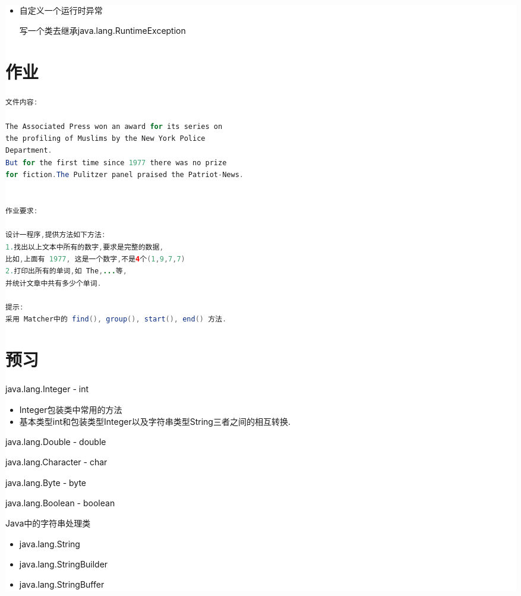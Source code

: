   

* 自定义一个运行时异常

  写一个类去继承java.lang.RuntimeException

# 作业

~~~java
文件内容:

The Associated Press won an award for its series on 
the profiling of Muslims by the New York Police 
Department.
But for the first time since 1977 there was no prize 
for fiction.The Pulitzer panel praised the Patriot-News.


作业要求:

设计一程序,提供方法如下方法:
1.找出以上文本中所有的数字,要求是完整的数据,
比如,上面有 1977, 这是一个数字,不是4个(1,9,7,7)
2.打印出所有的单词,如 The,...等, 
并统计文章中共有多少个单词.

提示:
采用 Matcher中的 find(), group(), start(), end() 方法.
~~~



# 预习

java.lang.Integer - int

* Integer包装类中常用的方法
* 基本类型int和包装类型Integer以及字符串类型String三者之间的相互转换.

java.lang.Double - double

java.lang.Character - char

java.lang.Byte - byte

java.lang.Boolean - boolean



Java中的字符串处理类

* java.lang.String

* java.lang.StringBuilder

* java.lang.StringBuffer





